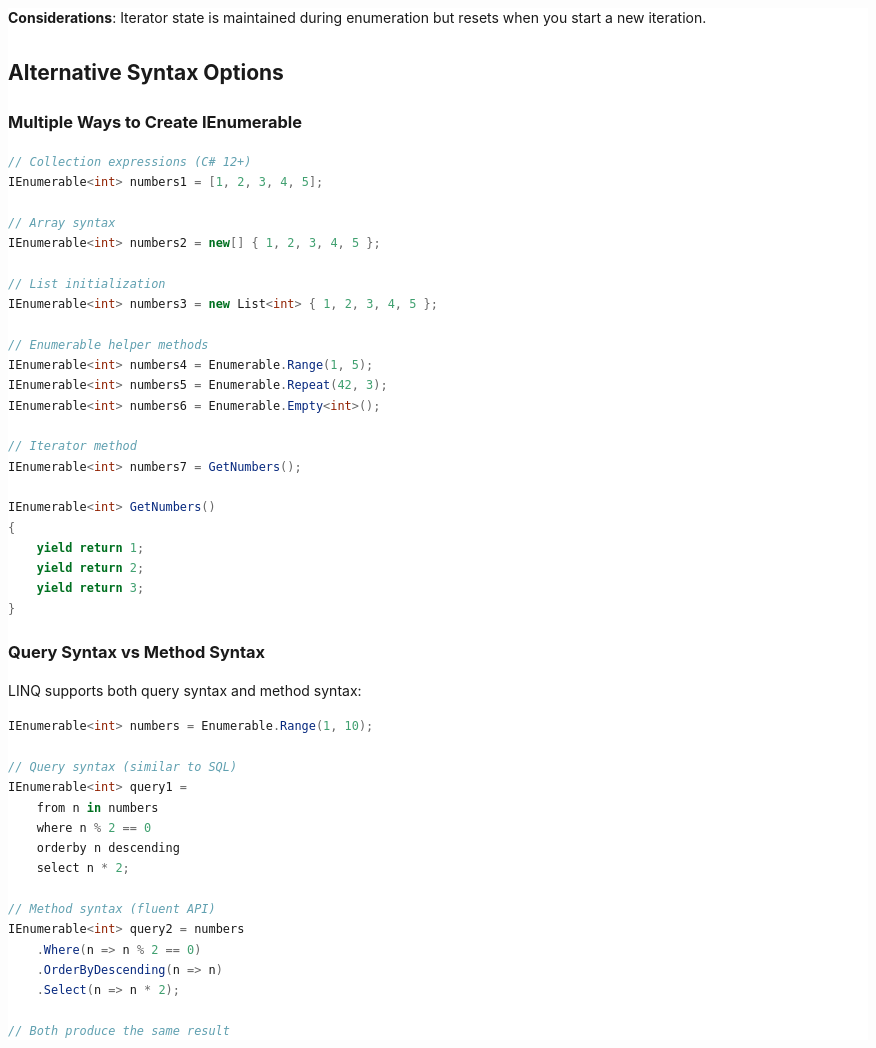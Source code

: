 **Considerations**: Iterator state is maintained during enumeration but resets when you start a new iteration.

## Alternative Syntax Options

### Multiple Ways to Create IEnumerable

```csharp
// Collection expressions (C# 12+)
IEnumerable<int> numbers1 = [1, 2, 3, 4, 5];

// Array syntax
IEnumerable<int> numbers2 = new[] { 1, 2, 3, 4, 5 };

// List initialization
IEnumerable<int> numbers3 = new List<int> { 1, 2, 3, 4, 5 };

// Enumerable helper methods
IEnumerable<int> numbers4 = Enumerable.Range(1, 5);
IEnumerable<int> numbers5 = Enumerable.Repeat(42, 3);
IEnumerable<int> numbers6 = Enumerable.Empty<int>();

// Iterator method
IEnumerable<int> numbers7 = GetNumbers();

IEnumerable<int> GetNumbers()
{
    yield return 1;
    yield return 2;
    yield return 3;
}
```

### Query Syntax vs Method Syntax

LINQ supports both query syntax and method syntax:

```csharp
IEnumerable<int> numbers = Enumerable.Range(1, 10);

// Query syntax (similar to SQL)
IEnumerable<int> query1 = 
    from n in numbers
    where n % 2 == 0
    orderby n descending
    select n * 2;

// Method syntax (fluent API)
IEnumerable<int> query2 = numbers
    .Where(n => n % 2 == 0)
    .OrderByDescending(n => n)
    .Select(n => n * 2);

// Both produce the same result
```
